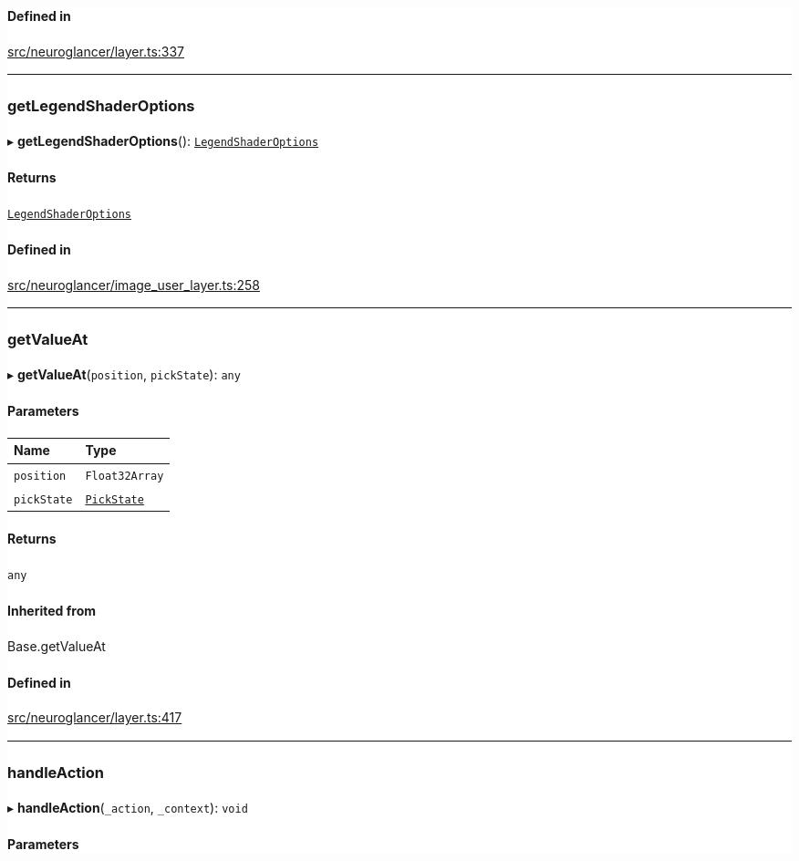 #### Defined in

[src/neuroglancer/layer.ts:337](https://github.com/ActiveBrainAtlas2/neuroglancer/blob/034b457d/src/neuroglancer/layer.ts#L337)

___

### getLegendShaderOptions

▸ **getLegendShaderOptions**(): [`LegendShaderOptions`](../interfaces/neuroglancer_widget_shader_controls.LegendShaderOptions.md)

#### Returns

[`LegendShaderOptions`](../interfaces/neuroglancer_widget_shader_controls.LegendShaderOptions.md)

#### Defined in

[src/neuroglancer/image_user_layer.ts:258](https://github.com/ActiveBrainAtlas2/neuroglancer/blob/034b457d/src/neuroglancer/image_user_layer.ts#L258)

___

### getValueAt

▸ **getValueAt**(`position`, `pickState`): `any`

#### Parameters

| Name | Type |
| :------ | :------ |
| `position` | `Float32Array` |
| `pickState` | [`PickState`](../interfaces/neuroglancer_layer.PickState.md) |

#### Returns

`any`

#### Inherited from

Base.getValueAt

#### Defined in

[src/neuroglancer/layer.ts:417](https://github.com/ActiveBrainAtlas2/neuroglancer/blob/034b457d/src/neuroglancer/layer.ts#L417)

___

### handleAction

▸ **handleAction**(`_action`, `_context`): `void`

#### Parameters
